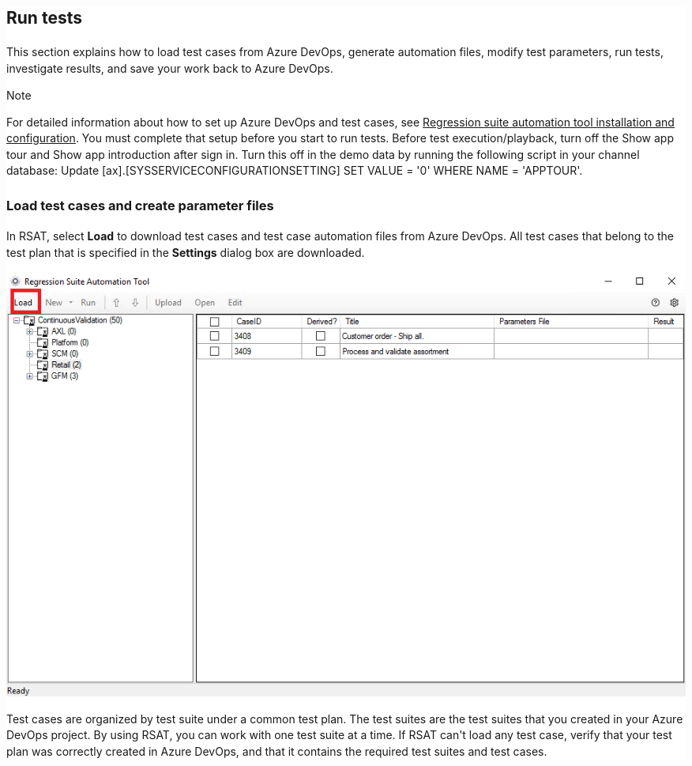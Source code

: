 ## Run tests

This section explains how to load test cases from Azure DevOps, generate automation files, modify test parameters, run tests, investigate results, and save your work back to Azure DevOps.

> [!NOTE]
> For detailed information about how to set up Azure DevOps and test cases, see [Regression suite automation tool installation and configuration](../../dev-itpro/perf-test/rsat/rsat-overview.md). You must complete that setup before you start to run tests. Before test execution/playback, turn off the Show app tour and Show app introduction after sign in. Turn this off in the demo data by running the following script in your channel database: Update [ax].[SYSSERVICECONFIGURATIONSETTING] SET VALUE = '0' WHERE NAME = 'APPTOUR'.

### Load test cases and create parameter files

In RSAT, select **Load** to download test cases and test case automation files from Azure DevOps. All test cases that belong to the test plan that is specified in the **Settings** dialog box are downloaded.

![Load](./media/RSATLoad.png)

Test cases are organized by test suite under a common test plan. The test suites are the test suites that you created in your Azure DevOps project. By using RSAT, you can work with one test suite at a time. If RSAT can't load any test case, verify that your test plan was correctly created in Azure DevOps, and that it contains the required test suites and test cases.
